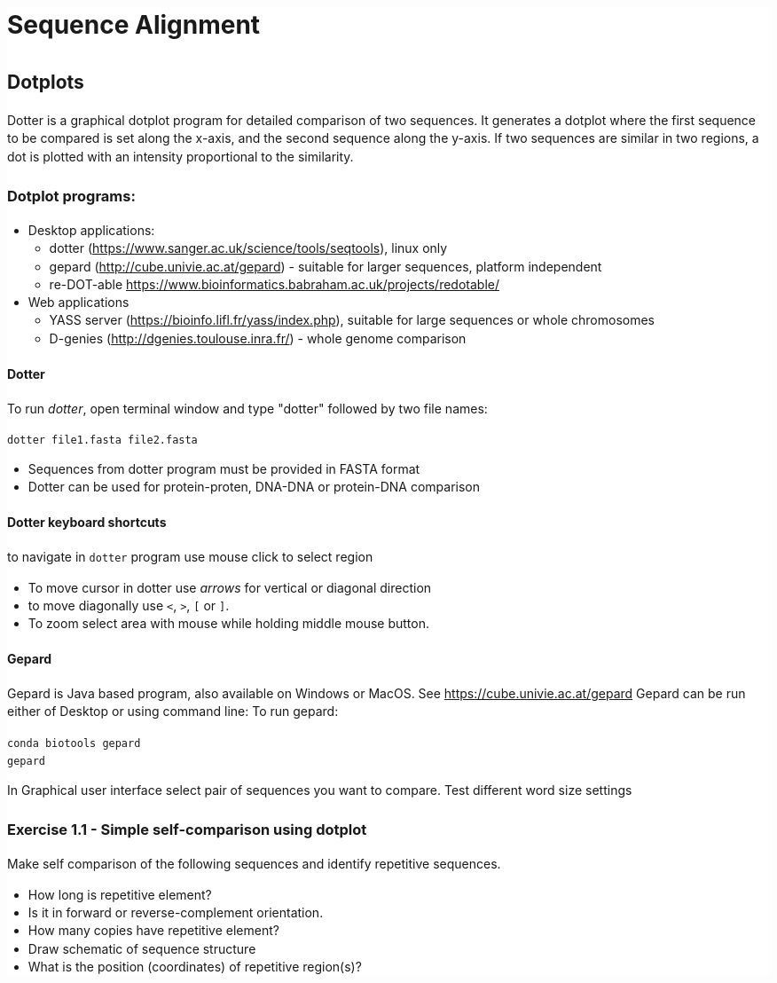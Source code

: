 # Sequence Alignment

## Dotplots

Dotter is a graphical dotplot program for detailed comparison of two sequences.
It generates a dotplot where the first sequence to be compared is set along the
x-axis, and the second sequence along the y-axis. If two sequences are similar
in two regions, a dot is plotted with an intensity proportional to the
similarity.

### Dotplot programs:
- Desktop applications:
  - dotter (https://www.sanger.ac.uk/science/tools/seqtools), linux only
  - gepard (http://cube.univie.ac.at/gepard)  - suitable for larger sequences, platform independent
  - re-DOT-able https://www.bioinformatics.babraham.ac.uk/projects/redotable/
- Web applications
  - YASS server (https://bioinfo.lifl.fr/yass/index.php), suitable for large sequences or whole chromosomes
  - D-genies (http://dgenies.toulouse.inra.fr/) - whole genome comparison

#### Dotter
To run *dotter*, open terminal window and  type "dotter" followed by two file names:
```bash
dotter file1.fasta file2.fasta
```
- Sequences from dotter program must be provided in FASTA format
- Dotter can be used for protein-proten, DNA-DNA or protein-DNA comparison

#### Dotter keyboard shortcuts
to navigate in `dotter` program use mouse click to select region
- To move cursor in dotter use *arrows* for vertical or diagonal direction
- to move diagonally use `<`, `>`, `[` or `]`. 
- To zoom select area with mouse while holding middle mouse button.

#### Gepard 
Gepard is Java based program, also available on Windows or MacOS. See https://cube.univie.ac.at/gepard
Gepard can be run either of Desktop or using command line:
To run gepard:
```
conda biotools gepard
gepard
```
In Graphical user interface select pair of sequences you want to compare. Test different word size settings

### Exercise 1.1 - Simple self-comparison using dotplot
Make self comparison of the following sequences and identify repetitive sequences.
- How long is repetitive element?
- Is it in forward or reverse-complement orientation.
- How many copies have repetitive element?
- Draw schematic of sequence structure
- What is the position (coordinates) of repetitive region(s)?

